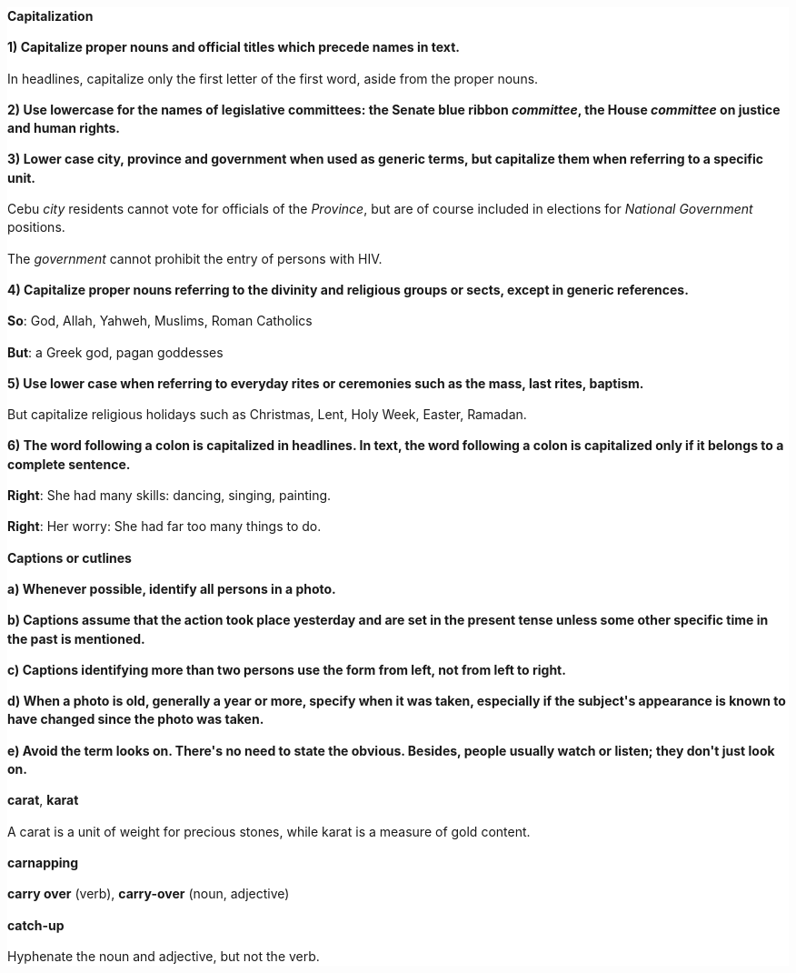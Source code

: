 **Capitalization**

**1) Capitalize proper nouns and official titles which precede names in text.**

In headlines, capitalize only the first letter of the first word, aside from the proper nouns.

**2) Use lowercase for the names of legislative committees: the Senate blue ribbon *committee*, the House *committee* on justice and human rights.**

**3) Lower case city, province and government when used as generic terms, but capitalize them when referring to a specific unit.**

Cebu *city* residents cannot vote for officials of the *Province*, but are of course included in elections for *National Government* positions.

The *government* cannot prohibit the entry of persons with HIV.

**4) Capitalize proper nouns referring to the divinity and religious groups or sects, except in generic references.**

**So**: God, Allah, Yahweh, Muslims, Roman Catholics

**But**: a Greek god, pagan goddesses

**5) Use lower case when referring to everyday rites or ceremonies such as the mass, last rites, baptism.**

But capitalize religious holidays such as Christmas, Lent, Holy Week, Easter, Ramadan.

**6) The word following a colon is capitalized in headlines. In text, the word following a colon is capitalized only if it belongs to a complete sentence.**

**Right**: She had many skills: dancing, singing, painting.

**Right**: Her worry: She had far too many things to do.

**Captions or cutlines**

**a) Whenever possible, identify all persons in a photo.**

**b) Captions assume that the action took place yesterday and are set in the present tense unless some other specific time in the past is mentioned.**

**c) Captions identifying more than two persons use the form from left, not from left to right.**

**d) When a photo is old, generally a year or more, specify when it was taken, especially if the subject's appearance is known to have changed since the photo was taken.**

**e) Avoid the term looks on. There's no need to state the obvious. Besides, people usually watch or listen; they don't just look on.**

**carat**, **karat**

A carat is a unit of weight for precious stones, while karat is a measure of gold content.

**carnapping**

**carry over** (verb), **carry-over** (noun, adjective)

**catch-up**

Hyphenate the noun and adjective, but not the verb.
